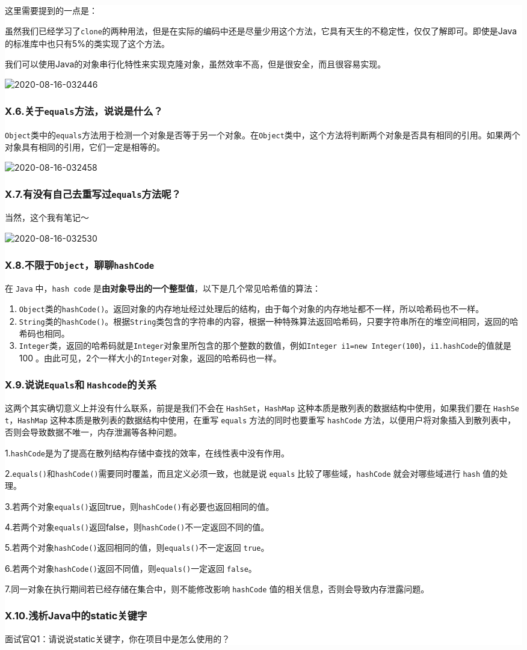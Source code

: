 这里需要提到的一点是：

虽然我们已经学习了`clone`的两种用法，但是在实际的编码中还是尽量少用这个方法，它具有天生的不稳定性，仅仅了解即可。即使是Java的标准库中也只有5%的类实现了这个方法。

我们可以使用Java的对象串行化特性来实现克隆对象，虽然效率不高，但是很安全，而且很容易实现。

![2020-08-16-032446](https://homan-blog.oss-cn-beijing.aliyuncs.com/study-demo/java-core-demo/20210320230400.png)



### X.6.关于`equals`方法，说说是什么？

`Object`类中的`equals`方法用于检测一个对象是否等于另一个对象。在`Object`类中，这个方法将判断两个对象是否具有相同的引用。如果两个对象具有相同的引用，它们一定是相等的。

![2020-08-16-032458](https://homan-blog.oss-cn-beijing.aliyuncs.com/study-demo/java-core-demo/20210320230414.png)



### X.7.有没有自己去重写过`equals`方法呢？

当然，这个我有笔记～

![2020-08-16-032530](https://homan-blog.oss-cn-beijing.aliyuncs.com/study-demo/java-core-demo/20210320230437.png)



### X.8.不限于`Object`，聊聊`hashCode`

在 `Java` 中，`hash code` 是**由对象导出的一个整型值**，以下是几个常见哈希值的算法：

1. `Object`类的`hashCode()`。返回对象的内存地址经过处理后的结构，由于每个对象的内存地址都不一样，所以哈希码也不一样。
2. `String`类的`hashCode()`。根据`String`类包含的字符串的内容，根据一种特殊算法返回哈希码，只要字符串所在的堆空间相同，返回的哈希码也相同。
3. `Integer`类，返回的哈希码就是`Integer`对象里所包含的那个整数的数值，例如`Integer i1=new Integer(100`)，`i1.hashCode`的值就是100 。由此可见，2个一样大小的`Integer`对象，返回的哈希码也一样。



### X.9.说说`Equals`和 `Hashcode`的关系

这两个其实确切意义上并没有什么联系，前提是我们不会在 `HashSet`，`HashMap` 这种本质是散列表的数据结构中使用，如果我们要在 `HashSet`，`HashMap` 这种本质是散列表的数据结构中使用，在重写 `equals` 方法的同时也要重写 `hashCode` 方法，以便用户将对象插入到散列表中，否则会导致数据不唯一，内存泄漏等各种问题。

1.`hashCode`是为了提高在散列结构存储中查找的效率，在线性表中没有作用。

2.`equals()`和`hashCode()`需要同时覆盖，而且定义必须一致，也就是说 `equals` 比较了哪些域，`hashCode` 就会对哪些域进行 `hash` 值的处理。

3.若两个对象`equals()`返回true，则`hashCode()`有必要也返回相同的值。

4.若两个对象`equals()`返回false，则`hashCode()`不一定返回不同的值。

5.若两个对象`hashCode()`返回相同的值，则`equals()`不一定返回 `true`。

6.若两个对象`hashCode()`返回不同值，则`equals()`一定返回 `false`。

7.同一对象在执行期间若已经存储在集合中，则不能修改影响 `hashCode` 值的相关信息，否则会导致内存泄露问题。



### X.10.浅析Java中的static关键字

面试官Q1：请说说static关键字，你在项目中是怎么使用的？
